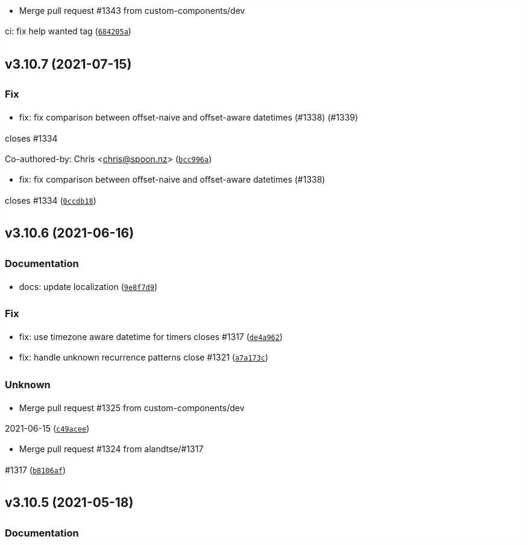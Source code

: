* Merge pull request #1343 from custom-components/dev

ci: fix help wanted tag ([`684205a`](https://github.com/custom-components/alexa_media_player/commit/684205a97dbc3d88a78cc881da30331f6db7c9d2))


## v3.10.7 (2021-07-15)

### Fix

* fix: fix comparison between offset-naive and offset-aware datetimes (#1338) (#1339)

closes #1334

Co-authored-by: Chris &lt;chris@spoon.nz&gt; ([`bcc996a`](https://github.com/custom-components/alexa_media_player/commit/bcc996a6088a0c2826d828cdb114f36abcf69ee9))

* fix: fix comparison between offset-naive and offset-aware datetimes (#1338)

closes #1334 ([`0ccdb18`](https://github.com/custom-components/alexa_media_player/commit/0ccdb181c52f61f221eb50aad0fc2ad97b71b59f))


## v3.10.6 (2021-06-16)

### Documentation

* docs: update localization ([`9e8f7d9`](https://github.com/custom-components/alexa_media_player/commit/9e8f7d90084c88473e3449be11971d694e6953d6))

### Fix

* fix: use timezone aware datetime for timers
closes #1317 ([`de4a962`](https://github.com/custom-components/alexa_media_player/commit/de4a96230828e7226fb6c58461f983210892ca10))

* fix: handle unknown recurrence patterns
close #1321 ([`a7a173c`](https://github.com/custom-components/alexa_media_player/commit/a7a173c4f82500eeb0a3525990777665920790ad))

### Unknown

* Merge pull request #1325 from custom-components/dev

2021-06-15 ([`c49acee`](https://github.com/custom-components/alexa_media_player/commit/c49acee988a5b590f4495ca3708ee9dc25635a64))

* Merge pull request #1324 from alandtse/#1317

#1317 ([`b8106af`](https://github.com/custom-components/alexa_media_player/commit/b8106af7350d1edebdd02e5915f0e219c824b5fe))


## v3.10.5 (2021-05-18)

### Documentation
